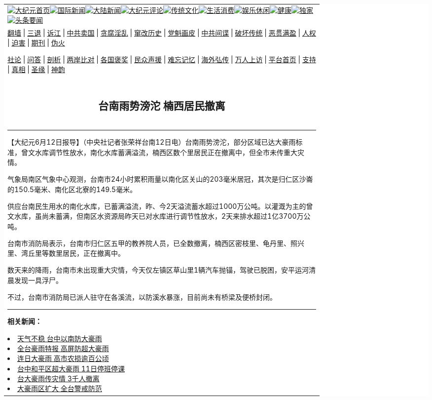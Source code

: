 <a name="1" id="1" target="_blank"></a><span id="1"></span>
<table align=center border="0"><tr><td colspan="2" VALIGN=TOP><a href="https://github.com/fyhrto300/djy/blob/master/gb/nf1351518.md#1"><img src="https://raw.githubusercontent.com/fyhrto300/www/master/t/djy/1.jpg" title="大纪元首页" alt="大纪元首页"></a><a href="https://github.com/fyhrto300/djy/blob/master/gb/n24hr.md#1"><img src="https://raw.githubusercontent.com/fyhrto300/www/master/t/djy/3.jpg" title="国际新闻" alt="国际新闻"></a><a href="https://github.com/fyhrto300/djy/blob/master/gb/nsc413.md#1"><img src="https://raw.githubusercontent.com/fyhrto300/www/master/t/djy/4.jpg" title="大陆新闻" alt="大陆新闻"></a><a href="https://github.com/fyhrto300/djy/blob/master/gb/news392.md#1"><img src="https://raw.githubusercontent.com/fyhrto300/www/master/t/djy/5.jpg" title="大纪元评论" alt="大纪元评论"></a><a href="https://github.com/fyhrto300/djy/blob/master/gb/news2007.md#1"><img src="https://raw.githubusercontent.com/fyhrto300/www/master/t/djy/6.jpg" title="传统文化" alt="传统文化"></a><a href="https://github.com/fyhrto300/djy/blob/master/gb/news2008.md#1"><img src="https://raw.githubusercontent.com/fyhrto300/www/master/t/djy/7.jpg" title="生活消费" alt="生活消费"></a><a href="https://github.com/fyhrto300/djy/blob/master/gb/ncyule.md#1"><img src="https://raw.githubusercontent.com/fyhrto300/www/master/t/djy/8.jpg" title="娱乐休闲" alt="娱乐休闲"></a><a href="https://github.com/fyhrto300/djy/blob/master/gb/nsc1002.md#1"><img src="https://raw.githubusercontent.com/fyhrto300/www/master/t/djy/9.jpg" title="健康" alt="健康"></a><a href="https://github.com/fyhrto300/djy/blob/master/gb/nf6092.md#1"><img src="https://raw.githubusercontent.com/fyhrto300/www/master/t/djy/10a.jpg" title="独家" alt="独家"></a><a href="https://github.com/fyhrto300/djy/blob/master/gb/nf4514.md#1"><img src="https://raw.githubusercontent.com/fyhrto300/www/master/t/djy/12a.jpg" title="头条要闻" alt="头条要闻"></a></td></tr>
<tr><td colspan="2" VALIGN=TOP><a target="_blank" href="https://github.com/fyhrto300/www/blob/master/README.md?zsrh#1">翻墙</a> | <a target="_blank" href="https://github.com/fyhrto300/djy/blob/master/gb/nf5657.md#1">三退</a> | <a target="_blank" href="https://github.com/fyhrto300/djy/blob/master/gb/nf6124.md#1">诉江</a> | <a target="_blank" href="https://github.com/fyhrto300/djy/blob/master/gb/nf1176117.md#1">中共卖国</a> | <a target="_blank" href="https://github.com/fyhrto300/djy/blob/master/gb/nf5773.md#1">贪腐淫乱</a> | <a target="_blank" href="https://github.com/fyhrto300/djy/blob/master/gb/nf1176115.md#1">窜改历史</a> | <a target="_blank" href="https://github.com/fyhrto300/djy/blob/master/gb/nf1176107.md#1">党魁画皮</a> | <a target="_blank" href="https://github.com/fyhrto300/djy/blob/master/gb/nf1320400.md#1">中共间谍</a> | <a target="_blank" href="https://github.com/fyhrto300/djy/blob/master/gb/nf1176114.md#1">破坏传统</a> | <a target="_blank" href="https://github.com/fyhrto300/ntdtv/blob/master/gb/prog447_1.md#1">恶贯满盈</a> | <a target="_blank" href="https://github.com/fyhrto300/djy/blob/master/gb/ncid278.md#1">人权</a> | <a target="_blank" href="https://github.com/fyhrto300/djy/blob/master/gb/nf1176111.md#1">迫害</a> | <a target="_blank" href="https://gitlab.com/szzdlab/mh-qikan/blob/master/README.md#1">期刊</a> | <a target="_blank" href="https://github.com/fyhrto300/djy/blob/master/gb/nf5562.md#1">伪火</a></p><p><a target="_blank" href="https://github.com/fyhrto300/djy/blob/master/gb/9p.md#1">社论</a> | <a target="_blank" href="https://github.com/fyhrto300/djy/blob/master/gb/nf4378.md#1">问答</a> | <a target="_blank" href="https://github.com/fyhrto300/djy/blob/master/gb/nf5792.md#1">剖析</a> | <a target="_blank" href="https://github.com/fyhrto300/djy/blob/master/gb/nf5735.md#1">两岸比对</a> | <a target="_blank" href="https://github.com/fyhrto300/djy/blob/master/gb/nf6119.md#1">各国褒奖</a> | <a target="_blank" href="https://github.com/fyhrto300/djy/blob/master/gb/nf6120.md#1">民众声援</a> | <a target="_blank" href="https://github.com/fyhrto300/djy/blob/master/gb/nf1188594.md#1">难忘记忆</a> | <a target="_blank" href="https://github.com/fyhrto300/djy/blob/master/gb/nf3180.md#1">海外弘传</a> | <a target="_blank" href="https://github.com/fyhrto300/djy/blob/master/gb/nf5410.md#1">万人上访</a> | <a target="_blank" href="https://github.com/fyhrto300/www/blob/master/README.md?zsrh#1">平台首页</a> | <a target="_blank" href="https://github.com/fyhrto300/djy/blob/master/gb/nf4386.md#1">支持</a> | <a target="_blank" href="https://github.com/fyhrto300/djy/blob/master/gb/nf4389.md#1">真相</a> | <a target="_blank" href="https://github.com/fyhrto300/djy/blob/master/gb/nf5790.md#1">圣缘</a> | <a target="_blank" href="https://github.com/fyhrto300/djy/blob/master/gb/nf4786.md#1">神韵</a></td></tr>
<tr><td VALIGN=TOP width="626"><h2 align=center>台南雨势滂沱  楠西居民撤离</h2>

<h6></h6>
<hr>
<p>【大纪元6月12日报导】（中央社记者张荣祥台南12日电）台南雨势滂沱，部分区域已达<ahref="https://github.com/fyhrto300/djy/blob/master/gb/tag/%E5%A4%A7%E8%B1%AA%E9%9B%A8.md#1">大豪雨</a>标准，曾文水库调节性放水，南化水库蓄满溢流，楠西区数个里居民正在撤离中，但全市未传重大灾情。</p>
<p>气象局南区气象中心观测，台南市24小时累积雨量以南化区关山的203毫米居冠，其次是归仁区沙崙的150.5毫米、南化区北寮的149.5毫米。</p>
<p>供应台南民生用水的南化水库，已蓄满溢流，昨、今2天溢流蓄水超过1000万公吨。以灌溉为主的曾文水库，虽尚未蓄满，但南区水资源局昨天已对水库进行调节性放水，2天来排水超过1亿3700万公吨。</p>
<p>台南市消防局表示，台南市归仁区五甲的教养院人员，已全数撤离，楠西区密枝里、龟丹里、照兴里、湾丘里等数里居民，正在撤离中。</p>
<p>数天来的降雨，台南市未出现重大灾情，今天仅左镇区草山里1辆汽车抛锚，驾驶已脱困，安平运河清晨发现一具浮尸。</p>
<p>不过，台南市消防局已派人驻守在各溪流，以防溪水暴涨，目前尚未有桥梁及便桥封闭。</p>

<hr>


<strong>相关新闻：</strong>
<li><a href="https://github.com/fyhrto300/djy/blob/master/gb/12/6/10/n3608987.md#1">天气不稳  台中以南防大豪雨</a></li>
<li><a href="https://github.com/fyhrto300/djy/blob/master/gb/12/6/11/n3609555.md#1">全台豪雨特报 高屏防超大豪雨</a></li>
<li><a href="https://github.com/fyhrto300/djy/blob/master/gb/12/6/11/n3609958.md#1">连日大豪雨  高市农损逾百公顷</a></li>
<li><a href="https://github.com/fyhrto300/djy/blob/master/gb/12/6/11/n3610108.md#1">台中和平区超大豪雨     11日停班停课</a></li>
<li><a href="https://github.com/fyhrto300/djy/blob/master/gb/12/6/11/n3610225.md#1">台大豪雨传灾情 3千人撤离</a></li>
<li><a href="https://github.com/fyhrto300/djy/blob/master/gb/12/6/12/n3610381.md#1">大豪雨区扩大  全台警戒防范</a></li>